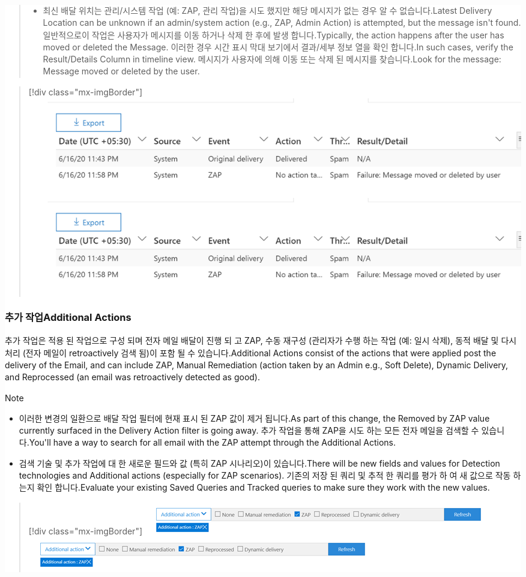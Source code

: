> - <span data-ttu-id="8fc9d-185">최신 배달 위치는 관리/시스템 작업 (예: ZAP, 관리 작업)을 시도 했지만 해당 메시지가 없는 경우 알 수 없습니다.</span><span class="sxs-lookup"><span data-stu-id="8fc9d-185">Latest Delivery Location can be unknown if an admin/system action (e.g., ZAP, Admin Action) is attempted, but the message isn't found.</span></span> <span data-ttu-id="8fc9d-186">일반적으로이 작업은 사용자가 메시지를 이동 하거나 삭제 한 후에 발생 합니다.</span><span class="sxs-lookup"><span data-stu-id="8fc9d-186">Typically, the action happens after the user has moved or deleted the Message.</span></span> <span data-ttu-id="8fc9d-187">이러한 경우 시간 표시 막대 보기에서 결과/세부 정보 열을 확인 합니다.</span><span class="sxs-lookup"><span data-stu-id="8fc9d-187">In such cases, verify the Result/Details Column in timeline view.</span></span> <span data-ttu-id="8fc9d-188">메시지가 사용자에 의해 이동 또는 삭제 된 메시지를 찾습니다.</span><span class="sxs-lookup"><span data-stu-id="8fc9d-188">Look for the message: Message moved or deleted by the user.</span></span>

> [!div class="mx-imgBorder"]
> <span data-ttu-id="8fc9d-189">![시간 표시 막대의 배달 위치](../../media/Updated_Timeline_Delivery_Location.png)</span><span class="sxs-lookup"><span data-stu-id="8fc9d-189">![Delivery Locations for Timeline](../../media/Updated_Timeline_Delivery_Location.png)</span></span>

### <a name="additional-actions"></a><span data-ttu-id="8fc9d-190">추가 작업</span><span class="sxs-lookup"><span data-stu-id="8fc9d-190">Additional Actions</span></span>

<span data-ttu-id="8fc9d-191">추가 작업은 적용 된 작업으로 구성 되며 전자 메일 배달이 진행 되 고 ZAP, 수동 재구성 (관리자가 수행 하는 작업 (예: 일시 삭제), 동적 배달 및 다시 처리 (전자 메일이 retroactively 검색 됨)이 포함 될 수 있습니다.</span><span class="sxs-lookup"><span data-stu-id="8fc9d-191">Additional Actions consist of the actions that were applied post the delivery of the Email, and can include ZAP, Manual Remediation (action taken by an Admin e.g., Soft Delete), Dynamic Delivery, and Reprocessed (an email was retroactively detected as good).</span></span>

> [!NOTE]
>
> - <span data-ttu-id="8fc9d-192">이러한 변경의 일환으로 배달 작업 필터에 현재 표시 된 ZAP 값이 제거 됩니다.</span><span class="sxs-lookup"><span data-stu-id="8fc9d-192">As part of this change, the Removed by ZAP value currently surfaced in the Delivery Action filter is going away.</span></span> <span data-ttu-id="8fc9d-193">추가 작업을 통해 ZAP을 시도 하는 모든 전자 메일을 검색할 수 있습니다.</span><span class="sxs-lookup"><span data-stu-id="8fc9d-193">You'll have a way to search for all email with the ZAP attempt through the Additional Actions.</span></span>
>
> - <span data-ttu-id="8fc9d-194">검색 기술 및 추가 작업에 대 한 새로운 필드와 값 (특히 ZAP 시나리오)이 있습니다.</span><span class="sxs-lookup"><span data-stu-id="8fc9d-194">There will be new fields and values for Detection technologies and Additional actions (especially for ZAP scenarios).</span></span> <span data-ttu-id="8fc9d-195">기존의 저장 된 쿼리 및 추적 한 쿼리를 평가 하 여 새 값으로 작동 하는지 확인 합니다.</span><span class="sxs-lookup"><span data-stu-id="8fc9d-195">Evaluate your existing Saved Queries and Tracked queries to make sure they work with the new values.</span></span>

> [!div class="mx-imgBorder"]
> <span data-ttu-id="8fc9d-196">![Additional_Actions](../../media/Additional_Actions.png)</span><span class="sxs-lookup"><span data-stu-id="8fc9d-196">![Additional_Actions](../../media/Additional_Actions.png)</span></span>
